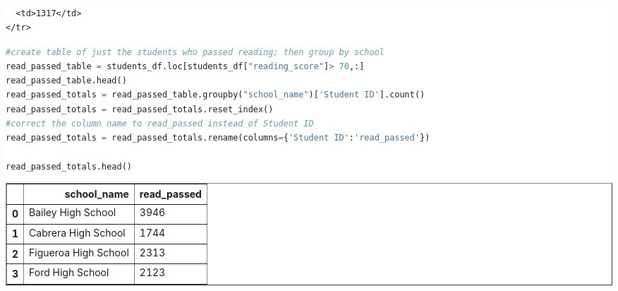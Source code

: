       <td>1317</td>
    </tr>
  </tbody>
</table>
</div>




```python
#create table of just the students who passed reading; then group by school
read_passed_table = students_df.loc[students_df["reading_score"]> 70,:]
read_passed_table.head()
read_passed_totals = read_passed_table.groupby("school_name")['Student ID'].count()
read_passed_totals = read_passed_totals.reset_index()
#correct the column name to read_passed instead of Student ID
read_passed_totals = read_passed_totals.rename(columns={'Student ID':'read_passed'})

read_passed_totals.head()
```




<div>
<style>
    .dataframe thead tr:only-child th {
        text-align: right;
    }

    .dataframe thead th {
        text-align: left;
    }

    .dataframe tbody tr th {
        vertical-align: top;
    }
</style>
<table border="1" class="dataframe">
  <thead>
    <tr style="text-align: right;">
      <th></th>
      <th>school_name</th>
      <th>read_passed</th>
    </tr>
  </thead>
  <tbody>
    <tr>
      <th>0</th>
      <td>Bailey High School</td>
      <td>3946</td>
    </tr>
    <tr>
      <th>1</th>
      <td>Cabrera High School</td>
      <td>1744</td>
    </tr>
    <tr>
      <th>2</th>
      <td>Figueroa High School</td>
      <td>2313</td>
    </tr>
    <tr>
      <th>3</th>
      <td>Ford High School</td>
      <td>2123</td>
    </tr>
    <tr>